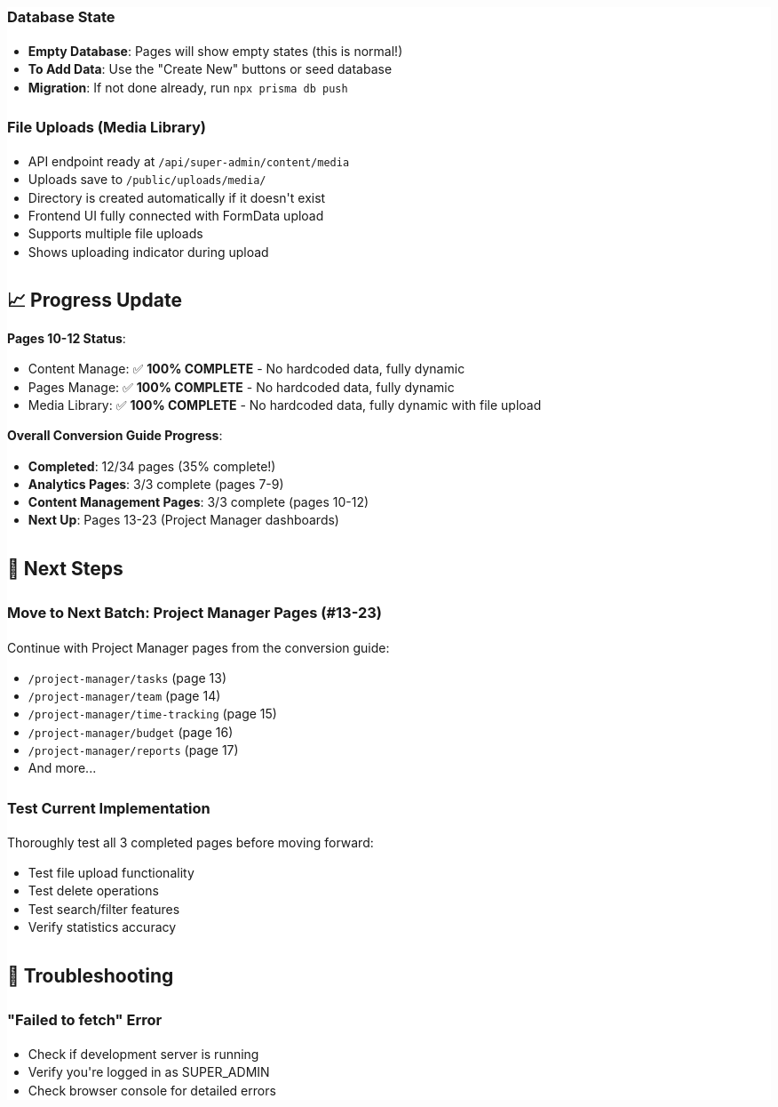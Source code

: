 ### Database State
- **Empty Database**: Pages will show empty states (this is normal!)
- **To Add Data**: Use the "Create New" buttons or seed database
- **Migration**: If not done already, run `npx prisma db push`

### File Uploads (Media Library)
- API endpoint ready at `/api/super-admin/content/media`
- Uploads save to `/public/uploads/media/`
- Directory is created automatically if it doesn't exist
- Frontend UI fully connected with FormData upload
- Supports multiple file uploads
- Shows uploading indicator during upload

## 📈 Progress Update

**Pages 10-12 Status**:
- Content Manage: ✅ **100% COMPLETE** - No hardcoded data, fully dynamic
- Pages Manage: ✅ **100% COMPLETE** - No hardcoded data, fully dynamic  
- Media Library: ✅ **100% COMPLETE** - No hardcoded data, fully dynamic with file upload

**Overall Conversion Guide Progress**:
- **Completed**: 12/34 pages (35% complete!)
- **Analytics Pages**: 3/3 complete (pages 7-9)
- **Content Management Pages**: 3/3 complete (pages 10-12)
- **Next Up**: Pages 13-23 (Project Manager dashboards)

## 🎯 Next Steps

### Move to Next Batch: Project Manager Pages (#13-23)
Continue with Project Manager pages from the conversion guide:
- `/project-manager/tasks` (page 13)
- `/project-manager/team` (page 14)
- `/project-manager/time-tracking` (page 15)
- `/project-manager/budget` (page 16)
- `/project-manager/reports` (page 17)
- And more...

### Test Current Implementation
Thoroughly test all 3 completed pages before moving forward:
- Test file upload functionality
- Test delete operations
- Test search/filter features
- Verify statistics accuracy

## 🐛 Troubleshooting

### "Failed to fetch" Error
- Check if development server is running
- Verify you're logged in as SUPER_ADMIN
- Check browser console for detailed errors
